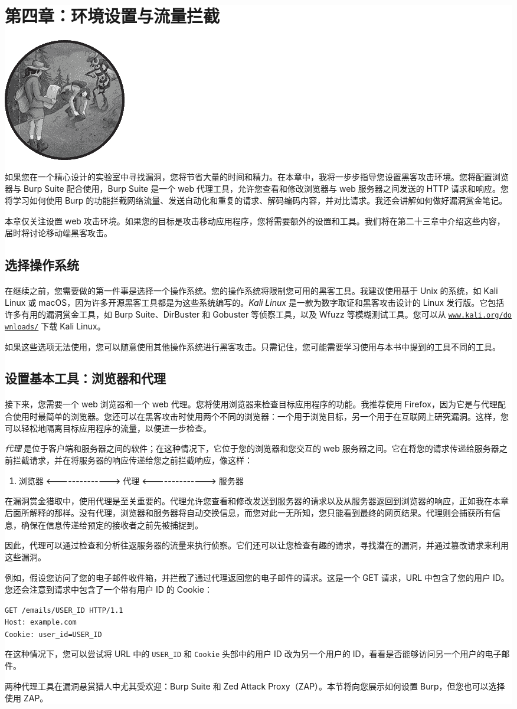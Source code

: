 # 第四章：环境设置与流量拦截

![](img/chapterart.png)

如果您在一个精心设计的实验室中寻找漏洞，您将节省大量的时间和精力。在本章中，我将一步步指导您设置黑客攻击环境。您将配置浏览器与 Burp Suite 配合使用，Burp Suite 是一个 web 代理工具，允许您查看和修改浏览器与 web 服务器之间发送的 HTTP 请求和响应。您将学习如何使用 Burp 的功能拦截网络流量、发送自动化和重复的请求、解码编码内容，并对比请求。我还会讲解如何做好漏洞赏金笔记。

本章仅关注设置 web 攻击环境。如果您的目标是攻击移动应用程序，您将需要额外的设置和工具。我们将在第二十三章中介绍这些内容，届时将讨论移动端黑客攻击。

## 选择操作系统

在继续之前，您需要做的第一件事是选择一个操作系统。您的操作系统将限制您可用的黑客工具。我建议使用基于 Unix 的系统，如 Kali Linux 或 macOS，因为许多开源黑客工具都是为这些系统编写的。*Kali Linux* 是一款为数字取证和黑客攻击设计的 Linux 发行版。它包括许多有用的漏洞赏金工具，如 Burp Suite、DirBuster 和 Gobuster 等侦察工具，以及 Wfuzz 等模糊测试工具。您可以从 [`www.kali.org/downloads/`](https://www.kali.org/downloads/) 下载 Kali Linux。

如果这些选项无法使用，您可以随意使用其他操作系统进行黑客攻击。只需记住，您可能需要学习使用与本书中提到的工具不同的工具。

## 设置基本工具：浏览器和代理

接下来，您需要一个 web 浏览器和一个 web 代理。您将使用浏览器来检查目标应用程序的功能。我推荐使用 Firefox，因为它是与代理配合使用时最简单的浏览器。您还可以在黑客攻击时使用两个不同的浏览器：一个用于浏览目标，另一个用于在互联网上研究漏洞。这样，您可以轻松地隔离目标应用程序的流量，以便进一步检查。

*代理* 是位于客户端和服务器之间的软件；在这种情况下，它位于您的浏览器和您交互的 web 服务器之间。它在将您的请求传递给服务器之前拦截请求，并在将服务器的响应传递给您之前拦截响应，像这样：

1.  浏览器 <--------------> 代理 <--------------> 服务器

在漏洞赏金猎取中，使用代理是至关重要的。代理允许您查看和修改发送到服务器的请求以及从服务器返回到浏览器的响应，正如我在本章后面所解释的那样。没有代理，浏览器和服务器将自动交换信息，而您对此一无所知，您只能看到最终的网页结果。代理则会捕获所有信息，确保在信息传递给预定的接收者之前先被捕捉到。

因此，代理可以通过检查和分析往返服务器的流量来执行侦察。它们还可以让您检查有趣的请求，寻找潜在的漏洞，并通过篡改请求来利用这些漏洞。

例如，假设您访问了您的电子邮件收件箱，并拦截了通过代理返回您的电子邮件的请求。这是一个 GET 请求，URL 中包含了您的用户 ID。您还会注意到请求中包含了一个带有用户 ID 的 Cookie：

```
GET /emails/USER_ID HTTP/1.1
Host: example.com
Cookie: user_id=USER_ID
```

在这种情况下，您可以尝试将 URL 中的 `USER_ID` 和 `Cookie` 头部中的用户 ID 改为另一个用户的 ID，看看是否能够访问另一个用户的电子邮件。

两种代理工具在漏洞悬赏猎人中尤其受欢迎：Burp Suite 和 Zed Attack Proxy（ZAP）。本节将向您展示如何设置 Burp，但您也可以选择使用 ZAP。
